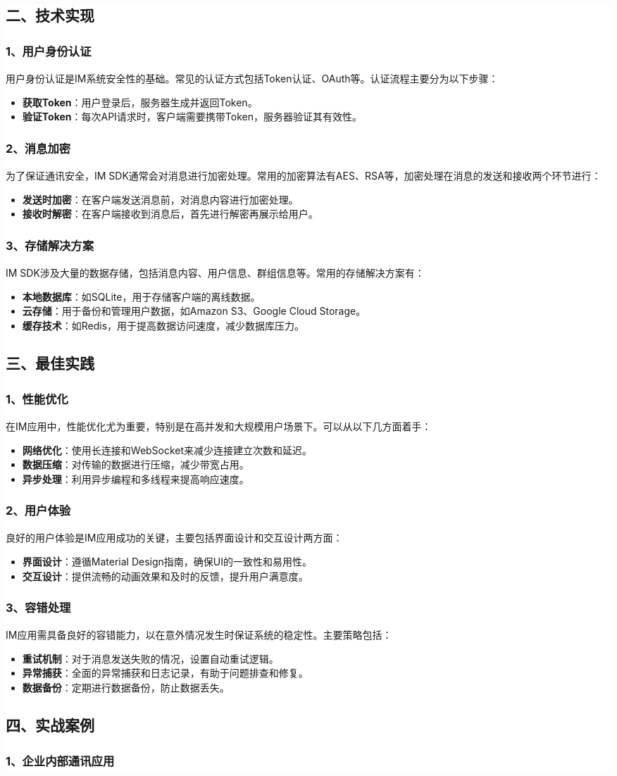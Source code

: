 ## 二、技术实现

### 1、用户身份认证

用户身份认证是IM系统安全性的基础。常见的认证方式包括Token认证、OAuth等。认证流程主要分为以下步骤：

- **获取Token**：用户登录后，服务器生成并返回Token。
- **验证Token**：每次API请求时，客户端需要携带Token，服务器验证其有效性。

### 2、消息加密

为了保证通讯安全，IM SDK通常会对消息进行加密处理。常用的加密算法有AES、RSA等，加密处理在消息的发送和接收两个环节进行：

- **发送时加密**：在客户端发送消息前，对消息内容进行加密处理。
- **接收时解密**：在客户端接收到消息后，首先进行解密再展示给用户。

### 3、存储解决方案

IM SDK涉及大量的数据存储，包括消息内容、用户信息、群组信息等。常用的存储解决方案有：

- **本地数据库**：如SQLite，用于存储客户端的离线数据。
- **云存储**：用于备份和管理用户数据，如Amazon S3、Google Cloud Storage。
- **缓存技术**：如Redis，用于提高数据访问速度，减少数据库压力。

## 三、最佳实践

### 1、性能优化

在IM应用中，性能优化尤为重要，特别是在高并发和大规模用户场景下。可以从以下几方面着手：

- **网络优化**：使用长连接和WebSocket来减少连接建立次数和延迟。
- **数据压缩**：对传输的数据进行压缩，减少带宽占用。
- **异步处理**：利用异步编程和多线程来提高响应速度。

### 2、用户体验

良好的用户体验是IM应用成功的关键，主要包括界面设计和交互设计两方面：

- **界面设计**：遵循Material Design指南，确保UI的一致性和易用性。
- **交互设计**：提供流畅的动画效果和及时的反馈，提升用户满意度。

### 3、容错处理

IM应用需具备良好的容错能力，以在意外情况发生时保证系统的稳定性。主要策略包括：

- **重试机制**：对于消息发送失败的情况，设置自动重试逻辑。
- **异常捕获**：全面的异常捕获和日志记录，有助于问题排查和修复。
- **数据备份**：定期进行数据备份，防止数据丢失。

## 四、实战案例

### 1、企业内部通讯应用
